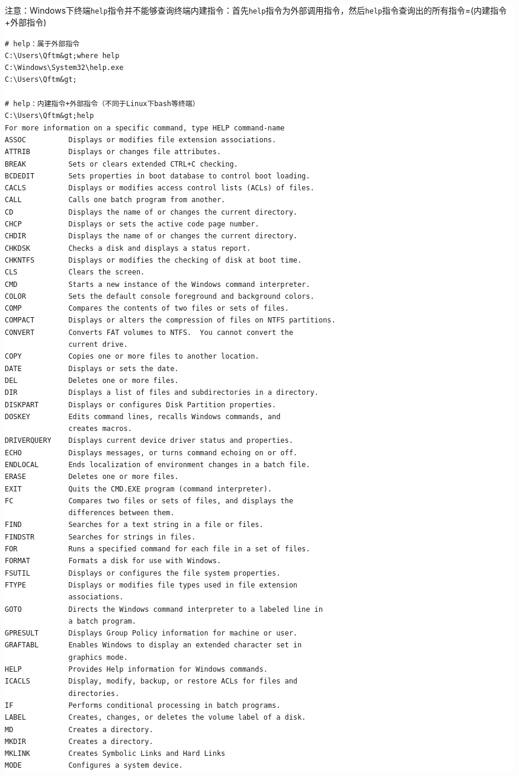 
注意：Windows下终端`help`指令并不能够查询终端内建指令：首先`help`指令为外部调用指令，然后`help`指令查询出的所有指令=(内建指令+外部指令)

```
# help：属于外部指令
C:\Users\Qftm&gt;where help
C:\Windows\System32\help.exe
C:\Users\Qftm&gt;

# help：内建指令+外部指令（不同于Linux下bash等终端）
C:\Users\Qftm&gt;help
For more information on a specific command, type HELP command-name
ASSOC          Displays or modifies file extension associations.
ATTRIB         Displays or changes file attributes.
BREAK          Sets or clears extended CTRL+C checking.
BCDEDIT        Sets properties in boot database to control boot loading.
CACLS          Displays or modifies access control lists (ACLs) of files.
CALL           Calls one batch program from another.
CD             Displays the name of or changes the current directory.
CHCP           Displays or sets the active code page number.
CHDIR          Displays the name of or changes the current directory.
CHKDSK         Checks a disk and displays a status report.
CHKNTFS        Displays or modifies the checking of disk at boot time.
CLS            Clears the screen.
CMD            Starts a new instance of the Windows command interpreter.
COLOR          Sets the default console foreground and background colors.
COMP           Compares the contents of two files or sets of files.
COMPACT        Displays or alters the compression of files on NTFS partitions.
CONVERT        Converts FAT volumes to NTFS.  You cannot convert the
               current drive.
COPY           Copies one or more files to another location.
DATE           Displays or sets the date.
DEL            Deletes one or more files.
DIR            Displays a list of files and subdirectories in a directory.
DISKPART       Displays or configures Disk Partition properties.
DOSKEY         Edits command lines, recalls Windows commands, and
               creates macros.
DRIVERQUERY    Displays current device driver status and properties.
ECHO           Displays messages, or turns command echoing on or off.
ENDLOCAL       Ends localization of environment changes in a batch file.
ERASE          Deletes one or more files.
EXIT           Quits the CMD.EXE program (command interpreter).
FC             Compares two files or sets of files, and displays the
               differences between them.
FIND           Searches for a text string in a file or files.
FINDSTR        Searches for strings in files.
FOR            Runs a specified command for each file in a set of files.
FORMAT         Formats a disk for use with Windows.
FSUTIL         Displays or configures the file system properties.
FTYPE          Displays or modifies file types used in file extension
               associations.
GOTO           Directs the Windows command interpreter to a labeled line in
               a batch program.
GPRESULT       Displays Group Policy information for machine or user.
GRAFTABL       Enables Windows to display an extended character set in
               graphics mode.
HELP           Provides Help information for Windows commands.
ICACLS         Display, modify, backup, or restore ACLs for files and
               directories.
IF             Performs conditional processing in batch programs.
LABEL          Creates, changes, or deletes the volume label of a disk.
MD             Creates a directory.
MKDIR          Creates a directory.
MKLINK         Creates Symbolic Links and Hard Links
MODE           Configures a system device.
```